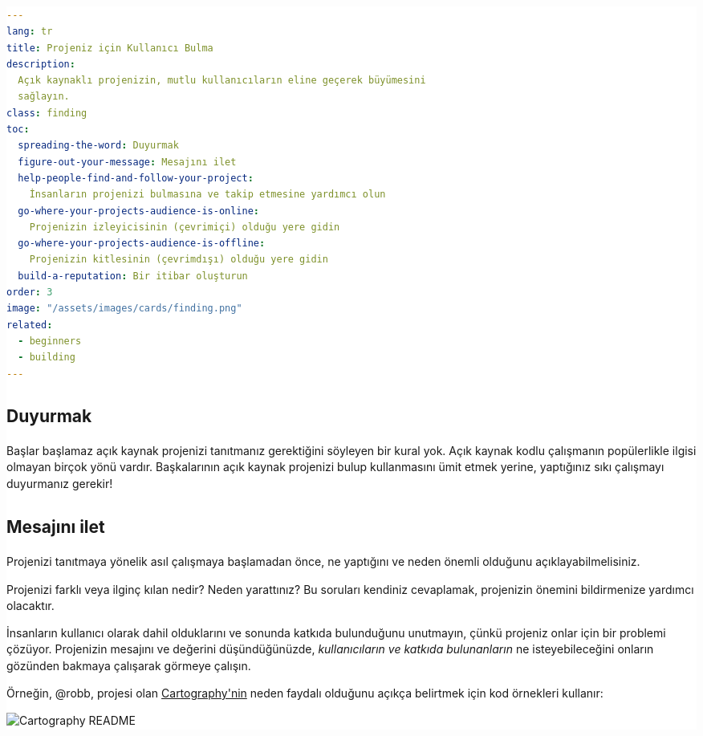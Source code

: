 ```yaml
---
lang: tr
title: Projeniz için Kullanıcı Bulma
description:
  Açık kaynaklı projenizin, mutlu kullanıcıların eline geçerek büyümesini
  sağlayın.
class: finding
toc:
  spreading-the-word: Duyurmak
  figure-out-your-message: Mesajını ilet
  help-people-find-and-follow-your-project:
    İnsanların projenizi bulmasına ve takip etmesine yardımcı olun
  go-where-your-projects-audience-is-online:
    Projenizin izleyicisinin (çevrimiçi) olduğu yere gidin
  go-where-your-projects-audience-is-offline:
    Projenizin kitlesinin (çevrimdışı) olduğu yere gidin
  build-a-reputation: Bir itibar oluşturun
order: 3
image: "/assets/images/cards/finding.png"
related:
  - beginners
  - building
---
```


## Duyurmak

Başlar başlamaz açık kaynak projenizi tanıtmanız gerektiğini söyleyen bir kural
yok. Açık kaynak kodlu çalışmanın popülerlikle ilgisi olmayan birçok yönü
vardır. Başkalarının açık kaynak projenizi bulup kullanmasını ümit etmek yerine,
yaptığınız sıkı çalışmayı duyurmanız gerekir!

## Mesajını ilet

Projenizi tanıtmaya yönelik asıl çalışmaya başlamadan önce, ne yaptığını ve
neden önemli olduğunu açıklayabilmelisiniz.

Projenizi farklı veya ilginç kılan nedir? Neden yarattınız? Bu soruları kendiniz
cevaplamak, projenizin önemini bildirmenize yardımcı olacaktır.

İnsanların kullanıcı olarak dahil olduklarını ve sonunda katkıda bulunduğunu
unutmayın, çünkü projeniz onlar için bir problemi çözüyor. Projenizin mesajını
ve değerini düşündüğünüzde, _kullanıcıların ve katkıda bulunanların_ ne
isteyebileceğini onların gözünden bakmaya çalışarak görmeye çalışın.

Örneğin, @robb, projesi olan
[Cartography'nin](https://github.com/robb/Cartography) neden faydalı olduğunu
açıkça belirtmek için kod örnekleri kullanır:

![Cartography README](/assets/images/finding-users/cartography.jpg)
